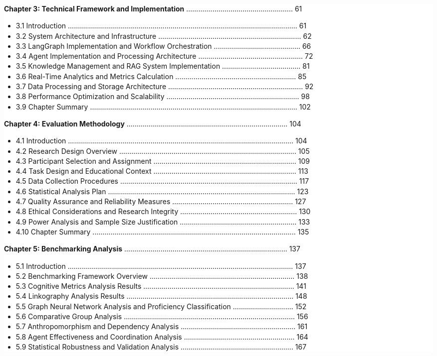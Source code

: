 **Chapter 3: Technical Framework and Implementation** ..................................................... 61
- 3.1 Introduction .................................................................................................................. 61
- 3.2 System Architecture and Infrastructure ....................................................................... 62
- 3.3 LangGraph Implementation and Workflow Orchestration ........................................... 66
- 3.4 Agent Implementation and Processing Architecture .................................................... 72
- 3.5 Knowledge Management and RAG System Implementation ....................................... 81
- 3.6 Real-Time Analytics and Metrics Calculation ............................................................ 85
- 3.7 Data Processing and Storage Architecture ................................................................... 92
- 3.8 Performance Optimization and Scalability .................................................................. 98
- 3.9 Chapter Summary ....................................................................................................... 102

**Chapter 4: Evaluation Methodology** ................................................................................ 104
- 4.1 Introduction ................................................................................................................ 104
- 4.2 Research Design Overview ........................................................................................ 105
- 4.3 Participant Selection and Assignment ....................................................................... 109
- 4.4 Task Design and Educational Context ....................................................................... 113
- 4.5 Data Collection Procedures ........................................................................................ 117
- 4.6 Statistical Analysis Plan ............................................................................................. 123
- 4.7 Quality Assurance and Reliability Measures ............................................................ 127
- 4.8 Ethical Considerations and Research Integrity .......................................................... 130
- 4.9 Power Analysis and Sample Size Justification .......................................................... 133
- 4.10 Chapter Summary ..................................................................................................... 135

**Chapter 5: Benchmarking Analysis** ................................................................................. 137
- 5.1 Introduction ................................................................................................................ 137
- 5.2 Benchmarking Framework Overview ........................................................................ 138
- 5.3 Cognitive Metrics Analysis Results ........................................................................... 141
- 5.4 Linkography Analysis Results ................................................................................... 148
- 5.5 Graph Neural Network Analysis and Proficiency Classification .............................. 152
- 5.6 Comparative Group Analysis ..................................................................................... 156
- 5.7 Anthropomorphism and Dependency Analysis ......................................................... 161
- 5.8 Agent Effectiveness and Coordination Analysis ....................................................... 164
- 5.9 Statistical Robustness and Validation Analysis ........................................................ 167